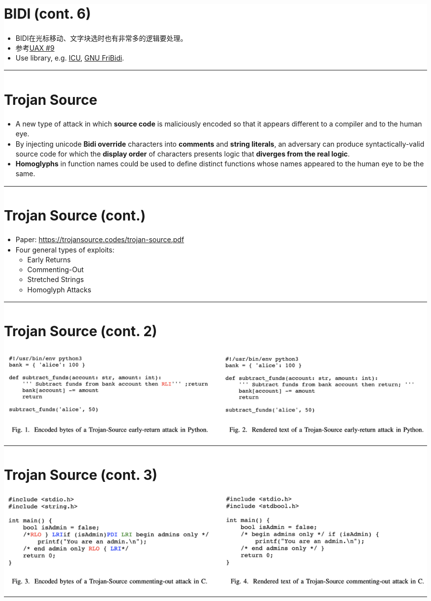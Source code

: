 # BIDI (cont. 6)
* BIDI在光标移动、文字块选时也有非常多的逻辑要处理。
* 参考[UAX #9](https://unicode.org/reports/tr9/)
* Use library, e.g. [ICU](http://site.icu-project.org/home), [GNU FriBidi](https://github.com/fribidi/fribidi).

---
# Trojan Source
* A new type of attack in which **source code** is maliciously encoded so that it appears different to a compiler and to the human eye.
* By injecting unicode **Bidi override** characters into **comments** and **string literals**, an adversary can produce syntactically-valid source code for which the **display order** of characters presents logic that **diverges from the real logic**.
* **Homoglyphs** in function names could be used to deﬁne distinct functions whose names appeared to the human eye to be the same.

---
# Trojan Source (cont.)
* Paper: https://trojansource.codes/trojan-source.pdf
* Four general types of exploits:
  * Early Returns
  * Commenting-Out
  * Stretched Strings
  * Homoglyph Attacks

---
# Trojan Source (cont. 2)
![w:1100](trojan-source-1.png)

---
# Trojan Source (cont. 3)
![w:1100](trojan-source-2.png)

---